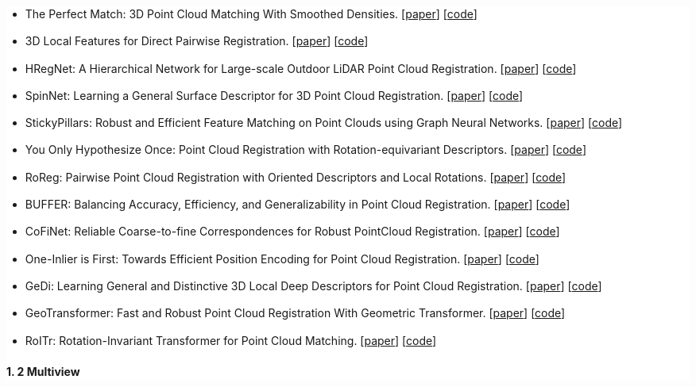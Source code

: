 * The Perfect Match: 3D Point Cloud Matching With Smoothed Densities.
\[[paper](https://ieeexplore.ieee.org/document/8954296)\]
\[[code](https://github.com/zgojcic/3DSmoothNet)\]

* 3D Local Features for Direct Pairwise Registration.
\[[paper](https://ieeexplore.ieee.org/document/8953479)\]
\[[code]()\]

* HRegNet: A Hierarchical Network for Large-scale Outdoor LiDAR Point Cloud Registration.
\[[paper](https://ieeexplore.ieee.org/document/9710151)\]
\[[code](https://ispc-group.github.io/hregnet)\]

* SpinNet: Learning a General Surface Descriptor for 3D Point Cloud Registration.
\[[paper](https://ieeexplore.ieee.org/document/9577271)\]
\[[code](https://github.com/QingyongHu/SpinNet)\]

* StickyPillars: Robust and Efficient Feature Matching on Point Clouds using Graph Neural Networks.
\[[paper](https://ieeexplore.ieee.org/document/9578620)\]
\[[code]()\]

* You Only Hypothesize Once: Point Cloud Registration with Rotation-equivariant Descriptors.
\[[paper](https://dl.acm.org/doi/abs/10.1145/3503161.3548023)\]
\[[code](https://github.com/HpWang-whu/YOHO)\]

* RoReg: Pairwise Point Cloud Registration with Oriented Descriptors and Local Rotations.
\[[paper](https://ieeexplore.ieee.org/document/10044259)\]
\[[code](https://github.com/HpWang-whu/RoReg)\]

* BUFFER: Balancing Accuracy, Efficiency, and Generalizability in Point Cloud Registration.
\[[paper](https://ieeexplore.ieee.org/document/10205493)\]
\[[code](https://github.com/aosheng1996/BUFFER)\]

* CoFiNet: Reliable Coarse-to-fine Correspondences for Robust PointCloud Registration.
\[[paper](https://proceedings.neurips.cc/paper/2021/hash/c85b2ea9a678e74fdc8bafe5d0707c31-Abstract.html)\]
\[[code](https://github.com/haoyu94/Coarse-to-fine-correspondences)\]

* One-Inlier is First: Towards Efficient Position Encoding for Point Cloud Registration.
\[[paper](https://papers.nips.cc/paper_files/paper/2022/hash/2e163450c1ae3167832971e6da29f38d-Abstract-Conference.html)\]
\[[code]()\]

* GeDi: Learning General and Distinctive 3D Local Deep Descriptors for Point Cloud Registration.
\[[paper](https://ieeexplore.ieee.org/document/9775606)\]
\[[code]()\]

* GeoTransformer: Fast and Robust Point Cloud Registration With Geometric Transformer.
\[[paper](https://ieeexplore.ieee.org/document/10076895)\]
\[[code](https://github.com/qinzheng93/GeoTransformer)\]

* RoITr: Rotation-Invariant Transformer for Point Cloud Matching.
\[[paper](https://ieeexplore.ieee.org/document/10204543)\]
\[[code](https://github.com/haoyu94/RoITr)\]

<p id="s-1-3"></p>

#### 1. 2 Multiview
